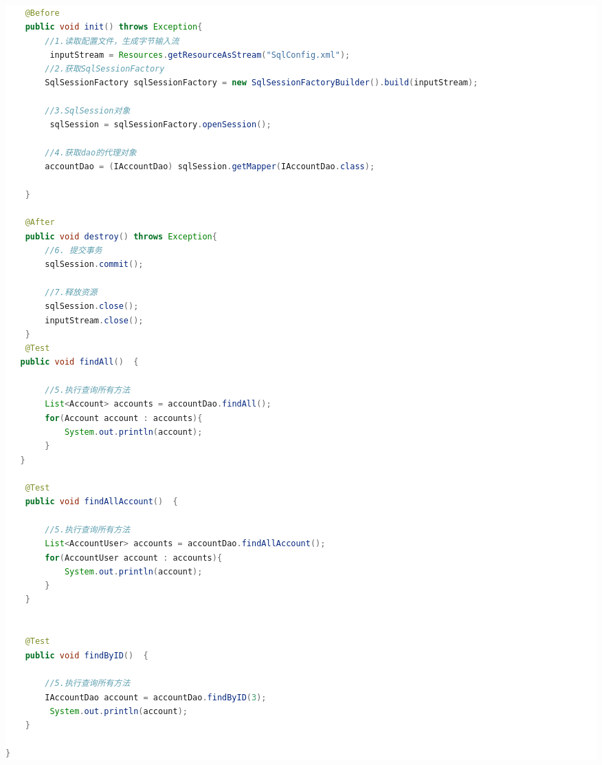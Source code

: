 ```java
    @Before
    public void init() throws Exception{
        //1.读取配置文件，生成字节输入流
         inputStream = Resources.getResourceAsStream("SqlConfig.xml");
        //2.获取SqlSessionFactory
        SqlSessionFactory sqlSessionFactory = new SqlSessionFactoryBuilder().build(inputStream);

        //3.SqlSession对象
         sqlSession = sqlSessionFactory.openSession();

        //4.获取dao的代理对象
        accountDao = (IAccountDao) sqlSession.getMapper(IAccountDao.class);

    }

    @After
    public void destroy() throws Exception{
        //6. 提交事务
        sqlSession.commit();

        //7.释放资源
        sqlSession.close();
        inputStream.close();
    }
    @Test
   public void findAll()  {

        //5.执行查询所有方法
        List<Account> accounts = accountDao.findAll();
        for(Account account : accounts){
            System.out.println(account);
        }
   }

    @Test
    public void findAllAccount()  {

        //5.执行查询所有方法
        List<AccountUser> accounts = accountDao.findAllAccount();
        for(AccountUser account : accounts){
            System.out.println(account);
        }
    }


    @Test
    public void findByID()  {

        //5.执行查询所有方法
        IAccountDao account = accountDao.findByID(3);
         System.out.println(account);
    }

}

```

